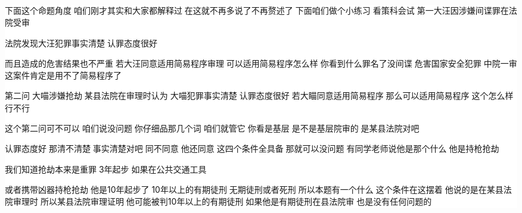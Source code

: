 下面这个命题角度
咱们刚才其实和大家都解释过
在这就不再多说了不再赘述了
下面咱们做个小练习
看策科会试
第一大汪因涉嫌间谍罪在法院受审

法院发现大汪犯罪事实清楚
认罪态度很好

而且造成的危害结果也不严重
若大汪同意适用简易程序审理
可以适用简易程序怎么样
你看到什么罪名了没间谍
危害国家安全犯罪
中院一审
这案件肯定是用不了简易程序了

第二问 大喵涉嫌抢劫
某县法院在审理时认为
大喵犯罪事实清楚
认罪态度很好
若大瞄同意适用简易程序
那么可以适用简易程序
这个怎么样行不行

这个第二问可不可以
咱们说没问题
你仔细品那几个词
咱们就管它
你看是基层
是不是基层院审的
是某县法院对吧

认罪态度好
那清不清楚
事实清楚对吧
同不同意
他还同意
这四个条件全具备
那就可以没问题
有同学老师说他是那个什么
他是持枪抢劫

我们知道抢劫本来是重罪
3年起步
如果在公共交通工具

或者携带凶器持枪抢劫
他是10年起步了
10年以上的有期徒刑
无期徒刑或者死刑
所以本题有一个什么
这个条件在这摆着
他说的是在某县法院审理时
所以某县法院审理证明
他可能被判10年以上的有期徒刑
如果他是有期徒刑在县法院审
也是没有任何问题的

